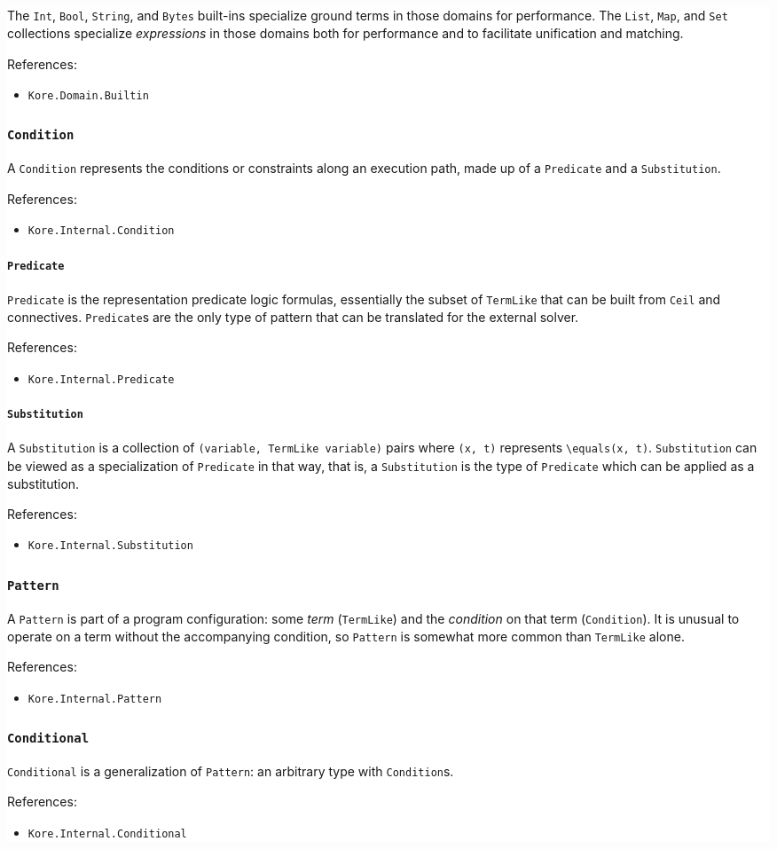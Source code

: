The `Int`, `Bool`, `String`, and `Bytes` built-ins specialize ground terms in those domains for performance.
The `List`, `Map`, and `Set` collections specialize _expressions_ in those domains
both for performance and to facilitate unification and matching.

References:

- `Kore.Domain.Builtin`

### `Condition`

A `Condition` represents the conditions or constraints along an execution path,
made up of a `Predicate` and a `Substitution`.

References:

- `Kore.Internal.Condition`

#### `Predicate`

`Predicate` is the representation predicate logic formulas,
essentially the subset of `TermLike` that can be built from `Ceil` and connectives.
`Predicate`s are the only type of pattern that can be translated for the external solver.

References:

- `Kore.Internal.Predicate`

#### `Substitution`

A `Substitution` is a collection of `(variable, TermLike variable)` pairs
where `(x, t)` represents `\equals(x, t)`.
`Substitution` can be viewed as a specialization of `Predicate` in that way,
that is, a `Substitution` is the type of `Predicate` which can be applied as a substitution.

References:

- `Kore.Internal.Substitution`

### `Pattern`

A `Pattern` is part of a program configuration:
some _term_ (`TermLike`) and the _condition_ on that term (`Condition`).
It is unusual to operate on a term without the accompanying condition,
so `Pattern` is somewhat more common than `TermLike` alone.

References:

- `Kore.Internal.Pattern`

### `Conditional`

`Conditional` is a generalization of `Pattern`:
an arbitrary type with `Condition`s.

References:

- `Kore.Internal.Conditional`
